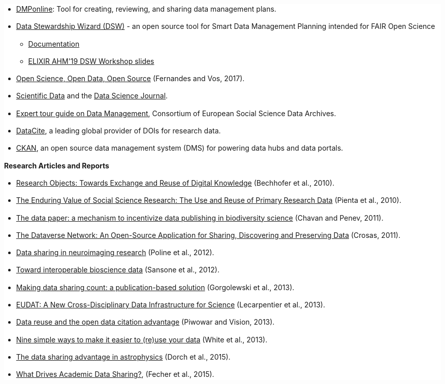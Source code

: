 * [DMPonline](https://dmponline.dcc.ac.uk): Tool for creating, reviewing, and sharing data management plans.

* [Data Stewardship Wizard (DSW)](https://ds-wizard.org) - an open source tool for Smart Data Management Planning intended for FAIR Open Science

    * [Documentation](https://docs.ds-wizard.org)

    * [ELIXIR AHM'19 DSW Workshop slides](https://f1000research.com/slides/8-1003)


* [Open Science, Open Data, Open Source](https://pfern.github.io/OSODOS/gitbook/) (Fernandes and Vos, 2017).

* [Scientific Data](https://www.nature.com/sdata/) and the [Data Science Journal](http://www.codata.org/publications/data-science-journal).

* [Expert tour guide on Data Management](https://www.cessda.eu/Research-Infrastructure/Training/Expert-tour-guide-on-Data-Management), Consortium of European Social Science Data Archives.

* [DataCite](https://www.datacite.org/), a leading global provider of DOIs for research data.

* [CKAN](https://github.com/ckan/ckan), an open source data management system (DMS) for powering data hubs and data portals.

**Research Articles and Reports**

* [Research Objects: Towards Exchange and Reuse of Digital Knowledge](http://precedings.nature.com/documents/4626/version/1) (Bechhofer et al., 2010).

* [The Enduring Value of Social Science Research: The Use and Reuse of Primary Research Data](https://deepblue.lib.umich.edu/handle/2027.42/78307) (Pienta et al., 2010).

* [The data paper: a mechanism to incentivize data publishing in biodiversity science](https://bmcbioinformatics.biomedcentral.com/articles/10.1186/1471-2105-12-S15-S2) (Chavan and Penev, 2011).

* [The Dataverse Network: An Open-Source Application for Sharing, Discovering and Preserving Data](http://www.dlib.org/dlib/january11/crosas/01crosas.html) (Crosas, 2011).

* [Data sharing in neuroimaging research](https://www.frontiersin.org/articles/10.3389/fninf.2012.00009/full) (Poline et al., 2012).

* [Toward interoperable bioscience data](https://www.nature.com/articles/ng.1054) (Sansone et al., 2012).

* [Making data sharing count: a publication-based solution](https://www.frontiersin.org/articles/10.3389/fnins.2013.00009/full) (Gorgolewski et al., 2013).

* [EUDAT: A New Cross-Disciplinary Data Infrastructure for Science](http://www.ijdc.net/article/view/8.1.279) (Lecarpentier et al., 2013).

* [Data reuse and the open data citation advantage](https://peerj.com/articles/175/) (Piwowar and Vision, 2013).

* [Nine simple ways to make it easier to (re)use your data](https://peerj.com/preprints/7/) (White et al., 2013).

* [The data sharing advantage in astrophysics](https://arxiv.org/abs/1511.02512) (Dorch et al., 2015).

* [What Drives Academic Data Sharing?](http://journals.plos.org/plosone/article?id=10.1371/journal.pone.0118053), (Fecher et al., 2015).
